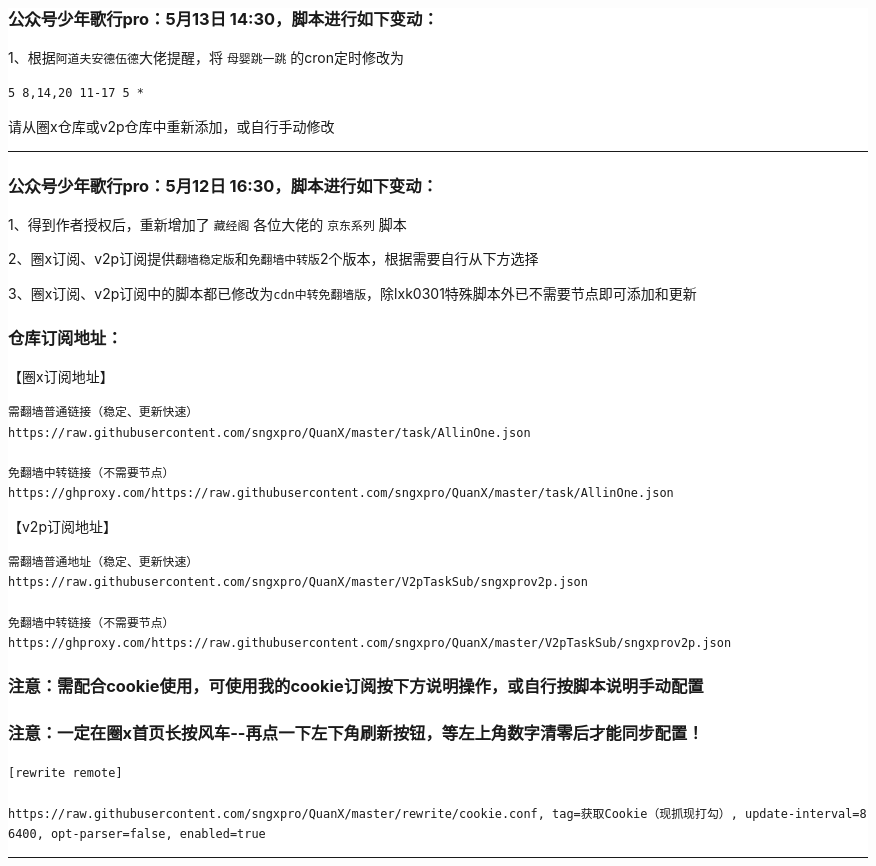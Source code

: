 



### 公众号少年歌行pro：5月13日 14:30，脚本进行如下变动：

 1、根据`阿道夫安德伍德`大佬提醒，将 `母婴跳一跳` 的cron定时修改为
  ```
 5 8,14,20 11-17 5 *
 ```

请从圈x仓库或v2p仓库中重新添加，或自行手动修改

---------------------

### 公众号少年歌行pro：5月12日 16:30，脚本进行如下变动：

 1、得到作者授权后，重新增加了 `藏经阁` 各位大佬的 `京东系列`  脚本 
 
 2、圈x订阅、v2p订阅提供`翻墙稳定版`和`免翻墙中转版`2个版本，根据需要自行从下方选择
 
 3、圈x订阅、v2p订阅中的脚本都已修改为`cdn中转免翻墙版`，除lxk0301特殊脚本外已不需要节点即可添加和更新
 
 
### 仓库订阅地址：

【圈x订阅地址】
```
需翻墙普通链接（稳定、更新快速）
https://raw.githubusercontent.com/sngxpro/QuanX/master/task/AllinOne.json

免翻墙中转链接（不需要节点）
https://ghproxy.com/https://raw.githubusercontent.com/sngxpro/QuanX/master/task/AllinOne.json
```
【v2p订阅地址】
```
需翻墙普通地址（稳定、更新快速）
https://raw.githubusercontent.com/sngxpro/QuanX/master/V2pTaskSub/sngxprov2p.json

免翻墙中转链接（不需要节点）
https://ghproxy.com/https://raw.githubusercontent.com/sngxpro/QuanX/master/V2pTaskSub/sngxprov2p.json
```
### 注意：需配合cookie使用，可使用我的cookie订阅按下方说明操作，或自行按脚本说明手动配置
### 注意：一定在圈x首页长按风车--再点一下左下角刷新按钮，等左上角数字清零后才能同步配置！
```
[rewrite remote]

https://raw.githubusercontent.com/sngxpro/QuanX/master/rewrite/cookie.conf, tag=获取Cookie（现抓现打勾）, update-interval=86400, opt-parser=false, enabled=true

```

----------

